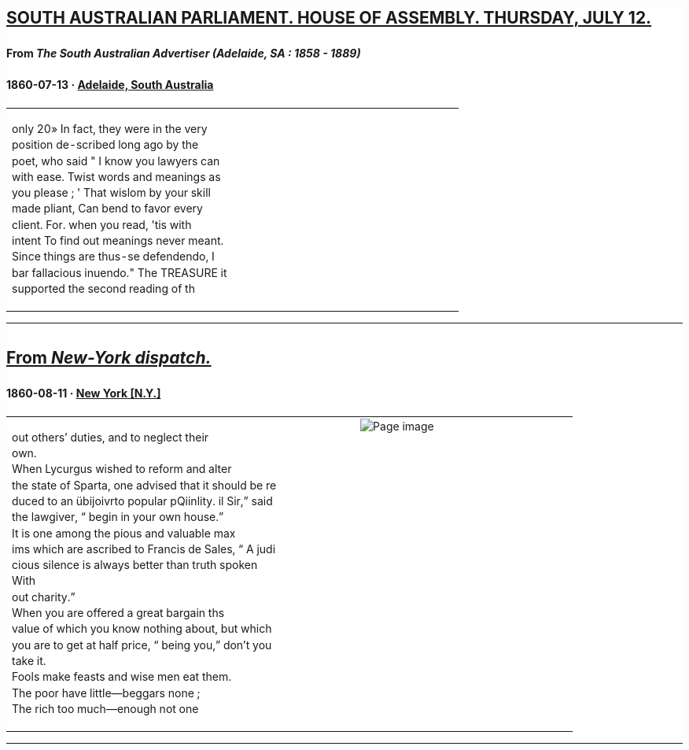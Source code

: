 
## [SOUTH AUSTRALIAN PARLIAMENT. HOUSE OF ASSEMBLY. THURSDAY, JULY 12.](http://trove.nla.gov.au/ndp/del/article/821510)

#### From _The South Australian Advertiser (Adelaide, SA : 1858 - 1889)_

#### 1860-07-13 &middot; [Adelaide, South Australia](http://dbpedia.org/resource/Adelaide)

<table style="width: 100%;"><tr><td style="width: 50%">

  
only 20» In fact, they were in the very  
position de-scribed long ago by the  
poet, who said &quot; I know you lawyers can  
with ease. Twist words and meanings as  
you please ; &#x27; That wislom by your skill  
made pliant, Can bend to favor every  
client. For. when you read, &#x27;tis with  
intent To find out meanings never meant.  
Since things are thus-se defendendo, I  
bar fallacious inuendo.&quot; The TREASURE it  
supported the second reading of th
</td></tr></table>

---

## [From _New-York dispatch._](https://chroniclingamerica.loc.gov/lccn/sn83030364/1860-08-11/ed-1/seq-3)

#### 1860-08-11 &middot; [New York [N.Y.]](http://dbpedia.org/resource/New_York_City)

<table style="width: 100%;"><tr><td style="width: 50%">

out others’ duties, and to neglect their  
own.  
When Lycurgus wished to reform and alter  
the state of Sparta, one advised that it should be re­  
duced to an übijoivrto popular pQiinlity. il Sir,” said  
the lawgiver, “ begin in your own house.”  
It is one among the pious and valuable max­  
ims which are ascribed to Francis de Sales, “ A judi­  
cious silence is always better than truth spoken With­  
out charity.”  
When you are offered a great bargain ths  
value of which you know nothing about, but which  
you are to get at half price, “ being you,” don’t you  
take it.  
Fools make feasts and wise men eat them.  
The poor have little—beggars none ;  
The rich too much—enough not one
</td><td style="width: 50%; max-height: 75%; margin: auto; display: block;">
<img alt="Page image" src="https://chroniclingamerica.loc.gov/iiif/2/dlc_collins_ver01%2Fdata%2Fsn83030364%2Fprint00205958186%2F1860081101%2F0003.jp2/pct:83.956965,69.452080,11.882129,6.122704/!600,600/0/default.jpg"/>
</td>
</tr></table>

---